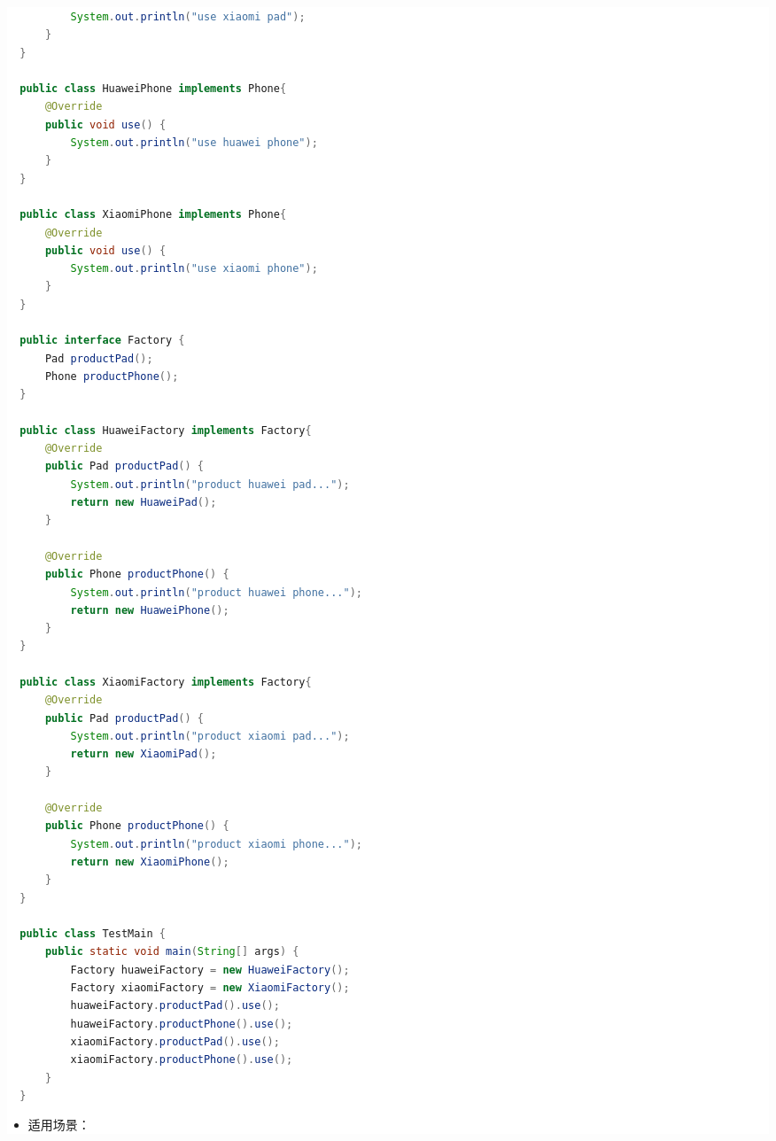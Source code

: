   ```java
            System.out.println("use xiaomi pad");
        }
    }

    public class HuaweiPhone implements Phone{
        @Override
        public void use() {
            System.out.println("use huawei phone");
        }
    }

    public class XiaomiPhone implements Phone{
        @Override
        public void use() {
            System.out.println("use xiaomi phone");
        }
    }

    public interface Factory {
        Pad productPad();
        Phone productPhone();
    }

    public class HuaweiFactory implements Factory{
        @Override
        public Pad productPad() {
            System.out.println("product huawei pad...");
            return new HuaweiPad();
        }

        @Override
        public Phone productPhone() {
            System.out.println("product huawei phone...");
            return new HuaweiPhone();
        }
    }
    
    public class XiaomiFactory implements Factory{
        @Override
        public Pad productPad() {
            System.out.println("product xiaomi pad...");
            return new XiaomiPad();
        }

        @Override
        public Phone productPhone() {
            System.out.println("product xiaomi phone...");
            return new XiaomiPhone();
        }
    }

    public class TestMain {
        public static void main(String[] args) {
            Factory huaweiFactory = new HuaweiFactory();
            Factory xiaomiFactory = new XiaomiFactory();
            huaweiFactory.productPad().use();
            huaweiFactory.productPhone().use();
            xiaomiFactory.productPad().use();
            xiaomiFactory.productPhone().use();
        }
    }
  ```
* 适用场景：